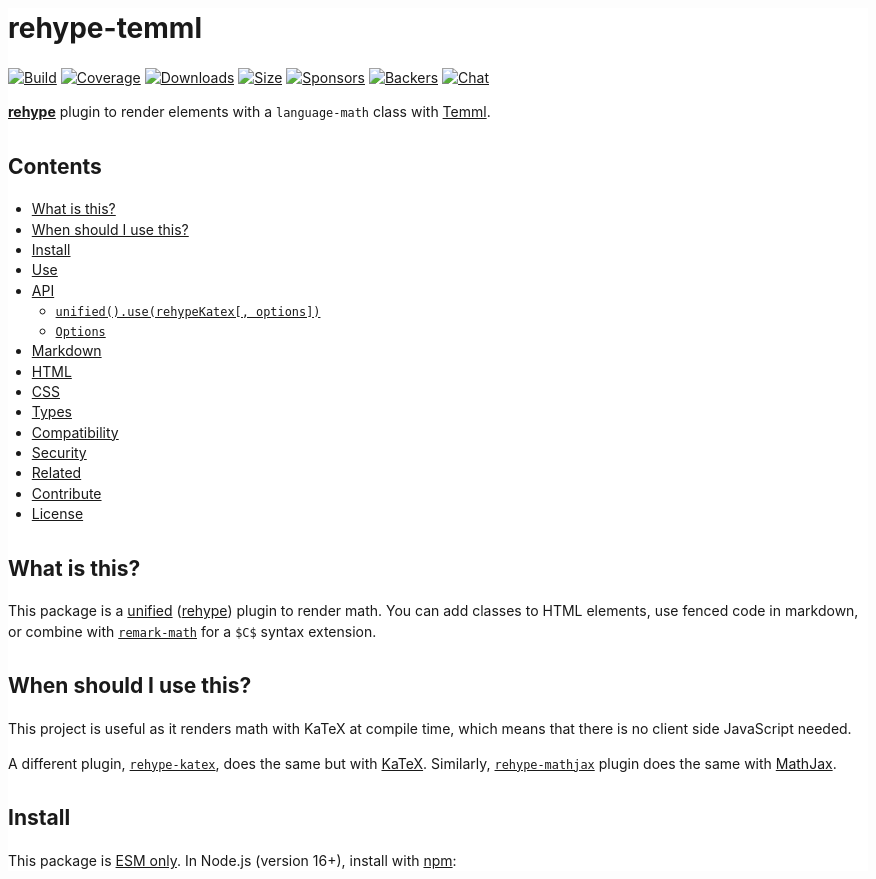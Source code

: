 # rehype-temml

[![Build][build-badge]][build]
[![Coverage][coverage-badge]][coverage]
[![Downloads][downloads-badge]][downloads]
[![Size][size-badge]][size]
[![Sponsors][sponsors-badge]][collective]
[![Backers][backers-badge]][collective]
[![Chat][chat-badge]][chat]

**[rehype][]** plugin to render elements with a `language-math` class with
[Temml][].

## Contents

* [What is this?](#what-is-this)
* [When should I use this?](#when-should-i-use-this)
* [Install](#install)
* [Use](#use)
* [API](#api)
  * [`unified().use(rehypeKatex[, options])`](#unifieduserehypetemml-options)
  * [`Options`](#options)
* [Markdown](#markdown)
* [HTML](#html)
* [CSS](#css)
* [Types](#types)
* [Compatibility](#compatibility)
* [Security](#security)
* [Related](#related)
* [Contribute](#contribute)
* [License](#license)

## What is this?

This package is a [unified][] ([rehype][]) plugin to render math.
You can add classes to HTML elements, use fenced code in markdown, or combine
with [`remark-math`][remark-math] for a `$C$` syntax extension.

## When should I use this?

This project is useful as it renders math with KaTeX at compile time, which
means that there is no client side JavaScript needed.

A different plugin, [`rehype-katex`][rehype-katex], does the same but with
[KaTeX][]. Similarly, [`rehype-mathjax`][rehype-mathjax] plugin does the same with [MathJax][].

## Install

This package is [ESM only][esm].
In Node.js (version 16+), install with [npm][]:


[build-badge]: https://github.com/remarkjs/remark-math/workflows/main/badge.svg
[build]: https://github.com/remarkjs/remark-math/actions
[coverage-badge]: https://img.shields.io/codecov/c/github/remarkjs/remark-math.svg
[coverage]: https://codecov.io/github/remarkjs/remark-math
[downloads-badge]: https://img.shields.io/npm/dm/rehype-katex.svg
[downloads]: https://www.npmjs.com/package/rehype-katex
[size-badge]: https://img.shields.io/bundlejs/size/rehype-katex
[size]: https://bundlejs.com/?q=rehype-katex
[sponsors-badge]: https://opencollective.com/unified/sponsors/badge.svg
[backers-badge]: https://opencollective.com/unified/backers/badge.svg
[collective]: https://opencollective.com/unified
[chat-badge]: https://img.shields.io/badge/chat-discussions-success.svg
[chat]: https://github.com/remarkjs/remark/discussions
[npm]: https://docs.npmjs.com/cli/install
[esm]: https://gist.github.com/sindresorhus/a39789f98801d908bbc7ff3ecc99d99c
[esmsh]: https://esm.sh
[health]: https://github.com/remarkjs/.github
[contributing]: https://github.com/remarkjs/.github/blob/main/contributing.md
[support]: https://github.com/remarkjs/.github/blob/main/support.md
[coc]: https://github.com/remarkjs/.github/blob/main/code-of-conduct.md
[license]: https://github.com/remarkjs/remark-math/blob/main/license
[author]: https://rokt33r.github.io
[katex]: https://github.com/Khan/KaTeX
[temml]: https://temml.org
[temml-options]: https://temml.org/docs/en/administration#options
[temml-fonts]: https://temml.org/docs/en/administration#fonts
[rehype]: https://github.com/rehypejs/rehype
[rehype-sanitize]: https://github.com/rehypejs/rehype-sanitize
[unified]: https://github.com/unifiedjs/unified
[unified-transformer]: https://github.com/unifiedjs/unified#transformer
[typescript]: https://www.typescriptlang.org
[wiki-xss]: https://en.wikipedia.org/wiki/Cross-site_scripting
[mathjax]: https://www.mathjax.org
[remark-math]: ../remark-math/
[rehype-mathjax]: ../rehype-mathjax/
[rehype-katex]: ../rehype-katex/
[api-options]: #options
[api-rehype-temml]: #unifieduserehypetemml-options